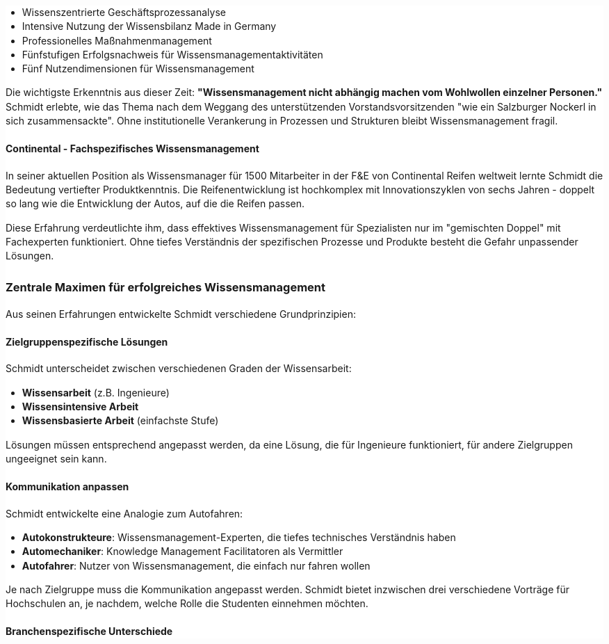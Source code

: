 - Wissenszentrierte Geschäftsprozessanalyse
- Intensive Nutzung der Wissensbilanz Made in Germany
- Professionelles Maßnahmenmanagement
- Fünfstufigen Erfolgsnachweis für Wissensmanagementaktivitäten
- Fünf Nutzendimensionen für Wissensmanagement

Die wichtigste Erkenntnis aus dieser Zeit: **"Wissensmanagement nicht
abhängig machen vom Wohlwollen einzelner Personen."** Schmidt erlebte,
wie das Thema nach dem Weggang des unterstützenden Vorstandsvorsitzenden
"wie ein Salzburger Nockerl in sich zusammensackte". Ohne
institutionelle Verankerung in Prozessen und Strukturen bleibt
Wissensmanagement fragil.

#### Continental - Fachspezifisches Wissensmanagement

In seiner aktuellen Position als Wissensmanager für 1500 Mitarbeiter in
der F&E von Continental Reifen weltweit lernte Schmidt die Bedeutung
vertiefter Produktkenntnis. Die Reifenentwicklung ist hochkomplex mit
Innovationszyklen von sechs Jahren - doppelt so lang wie die Entwicklung
der Autos, auf die die Reifen passen.

Diese Erfahrung verdeutlichte ihm, dass effektives Wissensmanagement für
Spezialisten nur im "gemischten Doppel" mit Fachexperten funktioniert.
Ohne tiefes Verständnis der spezifischen Prozesse und Produkte besteht
die Gefahr unpassender Lösungen.

### Zentrale Maximen für erfolgreiches Wissensmanagement

Aus seinen Erfahrungen entwickelte Schmidt verschiedene Grundprinzipien:

#### Zielgruppenspezifische Lösungen

Schmidt unterscheidet zwischen verschiedenen Graden der Wissensarbeit:

- **Wissensarbeit** (z.B. Ingenieure)
- **Wissensintensive Arbeit**
- **Wissensbasierte Arbeit** (einfachste Stufe)

Lösungen müssen entsprechend angepasst werden, da eine Lösung, die für
Ingenieure funktioniert, für andere Zielgruppen ungeeignet sein kann.

#### Kommunikation anpassen

Schmidt entwickelte eine Analogie zum Autofahren:

- **Autokonstrukteure**: Wissensmanagement-Experten, die tiefes
  technisches Verständnis haben
- **Automechaniker**: Knowledge Management Facilitatoren als Vermittler
- **Autofahrer**: Nutzer von Wissensmanagement, die einfach nur fahren
  wollen

Je nach Zielgruppe muss die Kommunikation angepasst werden. Schmidt
bietet inzwischen drei verschiedene Vorträge für Hochschulen an, je
nachdem, welche Rolle die Studenten einnehmen möchten.

#### Branchenspezifische Unterschiede
